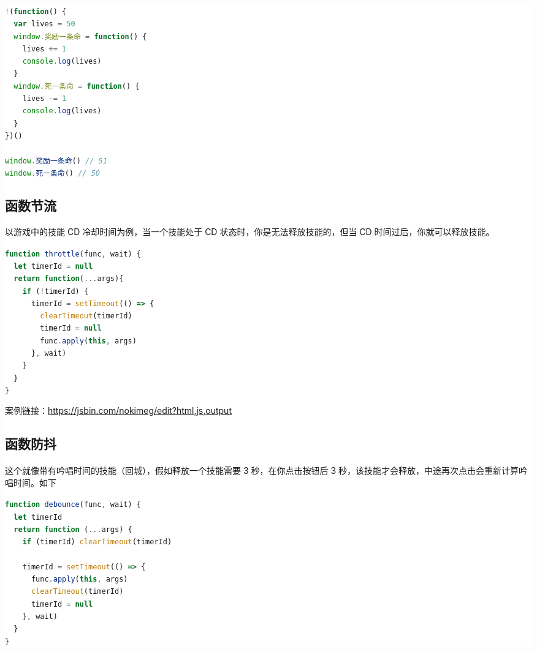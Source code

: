 ```javascript
!(function() {
  var lives = 50
  window.奖励一条命 = function() {
    lives += 1
    console.log(lives)
  }
  window.死一条命 = function() {
    lives -= 1
    console.log(lives)
  }
})()

window.奖励一条命() // 51
window.死一条命() // 50
```

## 函数节流

以游戏中的技能 CD 冷却时间为例，当一个技能处于 CD 状态时，你是无法释放技能的，但当 CD 时间过后，你就可以释放技能。

```javascript
function throttle(func, wait) {
  let timerId = null
  return function(...args){
    if (!timerId) {
      timerId = setTimeout(() => {
        clearTimeout(timerId)
        timerId = null
        func.apply(this, args)
      }, wait)
    }
  }
}
```

案例链接：https://jsbin.com/nokimeg/edit?html,js,output

## 函数防抖

这个就像带有吟唱时间的技能（回城），假如释放一个技能需要 3 秒，在你点击按钮后 3 秒，该技能才会释放，中途再次点击会重新计算吟唱时间。如下

```javascript
function debounce(func, wait) {
  let timerId
  return function (...args) {
    if (timerId) clearTimeout(timerId)

    timerId = setTimeout(() => {
      func.apply(this, args)
      clearTimeout(timerId)
      timerId = null
    }, wait)
  }
}
```

